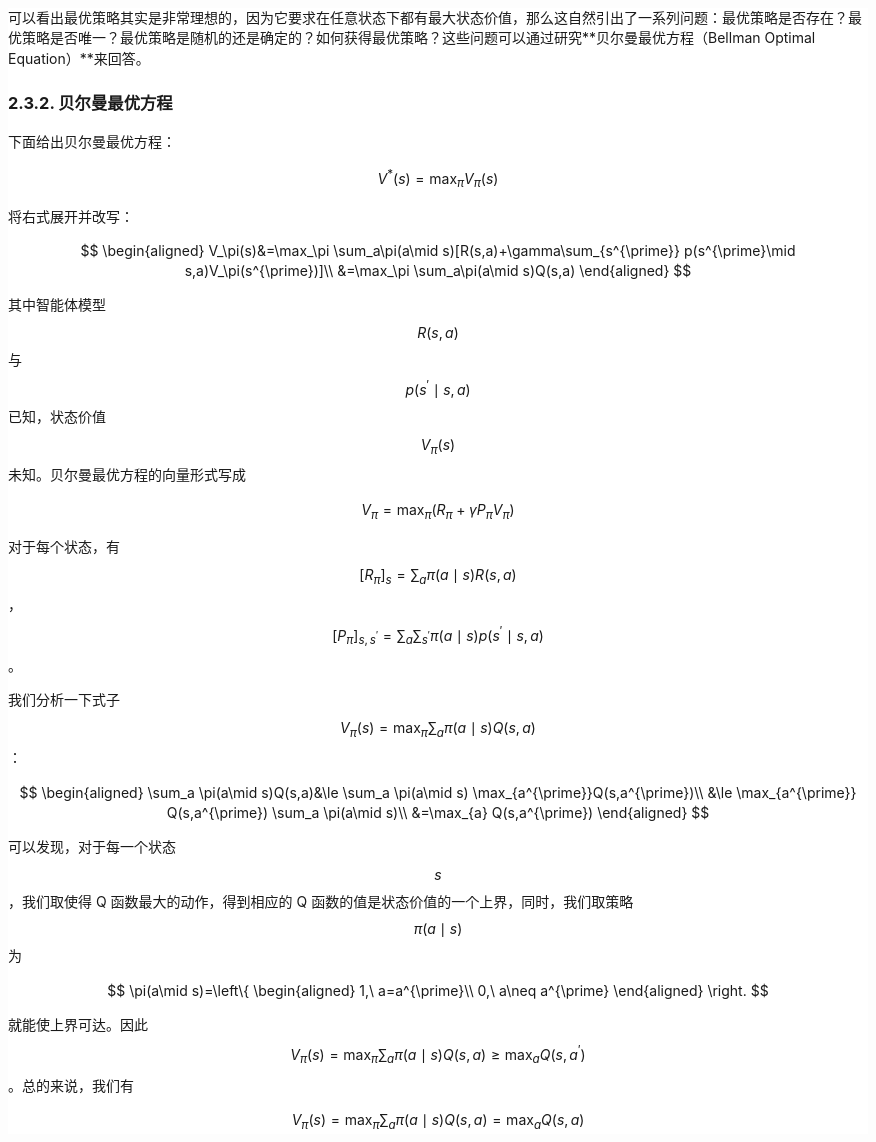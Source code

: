 可以看出最优策略其实是非常理想的，因为它要求在任意状态下都有最大状态价值，那么这自然引出了一系列问题：最优策略是否存在？最优策略是否唯一？最优策略是随机的还是确定的？如何获得最优策略？这些问题可以通过研究**贝尔曼最优方程（Bellman Optimal Equation）**来回答。

### 2.3.2. 贝尔曼最优方程

下面给出贝尔曼最优方程：

$$
V^*(s)=\max_{\pi} V_\pi(s)
$$

将右式展开并改写：

$$
\begin{aligned}
V_\pi(s)&=\max_\pi \sum_a\pi(a\mid s)[R(s,a)+\gamma\sum_{s^{\prime}} p(s^{\prime}\mid s,a)V_\pi(s^{\prime})]\\
&=\max_\pi \sum_a\pi(a\mid s)Q(s,a)
\end{aligned}
$$

其中智能体模型 $$R(s,a)$$ 与 $$p(s^{\prime}\mid s,a)$$ 已知，状态价值 $$V_\pi(s)$$ 未知。贝尔曼最优方程的向量形式写成

$$
V_\pi=\max_\pi (R_\pi+\gamma P_\pi V_\pi)
$$

对于每个状态，有 $$[R_\pi]_s=\sum_a \pi(a\mid s)R(s,a)$$，$$[P_\pi]_{s,s^{\prime}}=\sum_a\sum_{s^{\prime}} \pi(a\mid s)p(s^{\prime}\mid s,a)$$ 。

我们分析一下式子 $$V_\pi(s)=\max_\pi \sum_a \pi(a\mid s)Q(s,a)$$ ：

$$
\begin{aligned}
\sum_a \pi(a\mid s)Q(s,a)&\le \sum_a \pi(a\mid s) \max_{a^{\prime}}Q(s,a^{\prime})\\
&\le \max_{a^{\prime}} Q(s,a^{\prime}) \sum_a \pi(a\mid s)\\
&=\max_{a} Q(s,a^{\prime})
\end{aligned}
$$

可以发现，对于每一个状态 $$s$$，我们取使得 Q 函数最大的动作，得到相应的 Q 函数的值是状态价值的一个上界，同时，我们取策略 $$\pi(a\mid s)$$ 为

$$
\pi(a\mid s)=\left\{
\begin{aligned}
1,\ a=a^{\prime}\\
0,\ a\neq a^{\prime}
\end{aligned}
\right.
$$

就能使上界可达。因此 $$V_\pi(s)=\max_\pi \sum_a\pi(a\mid s)Q(s,a)\ge \max_{a} Q(s,a^{\prime})$$ 。总的来说，我们有

$$
V_\pi(s)=\max_\pi \sum_a\pi(a\mid s)Q(s,a)=\max_a Q(s,a)
$$
